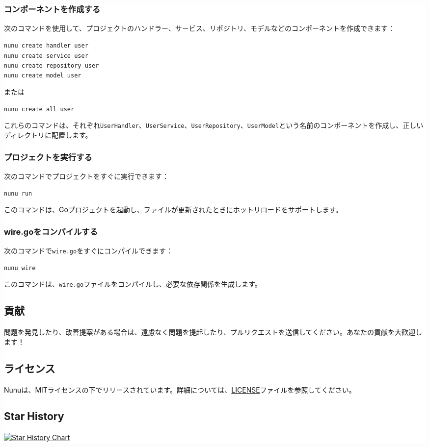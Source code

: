 ### コンポーネントを作成する

次のコマンドを使用して、プロジェクトのハンドラー、サービス、リポジトリ、モデルなどのコンポーネントを作成できます：

```bash
nunu create handler user
nunu create service user
nunu create repository user
nunu create model user
```
または
```
nunu create all user
```

これらのコマンドは、それぞれ`UserHandler`、`UserService`、`UserRepository`、`UserModel`という名前のコンポーネントを作成し、正しいディレクトリに配置します。

### プロジェクトを実行する

次のコマンドでプロジェクトをすぐに実行できます：

```bash
nunu run
```

このコマンドは、Goプロジェクトを起動し、ファイルが更新されたときにホットリロードをサポートします。

### wire.goをコンパイルする

次のコマンドで`wire.go`をすぐにコンパイルできます：

```bash
nunu wire
```

このコマンドは、`wire.go`ファイルをコンパイルし、必要な依存関係を生成します。

## 貢献

問題を発見したり、改善提案がある場合は、遠慮なく問題を提起したり、プルリクエストを送信してください。あなたの貢献を大歓迎します！

## ライセンス

Nunuは、MITライセンスの下でリリースされています。詳細については、[LICENSE](LICENSE)ファイルを参照してください。

## Star History

[![Star History Chart](https://api.star-history.com/svg?repos=go-nunu/nunu&type=Date)](https://star-history.com/#go-nunu/nunu&Date)
